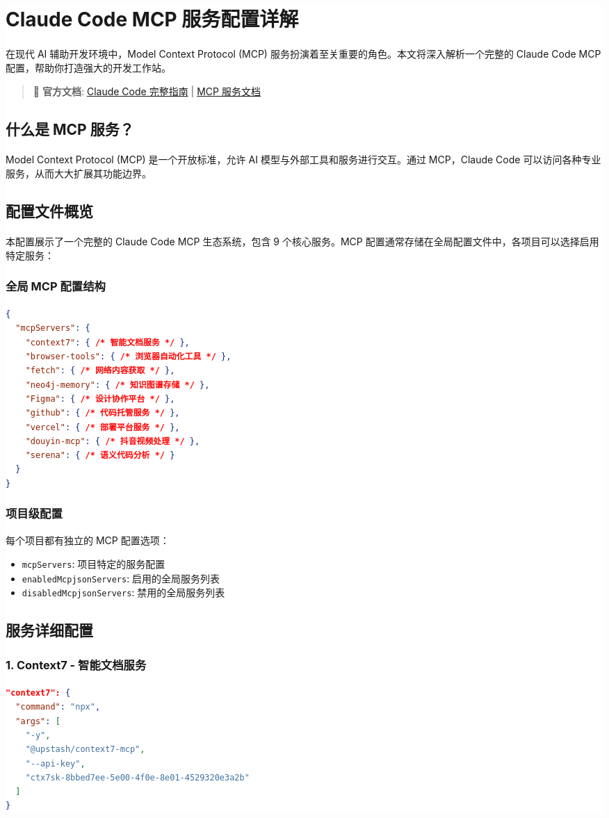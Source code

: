 # Claude Code MCP 服务配置详解

在现代 AI 辅助开发环境中，Model Context Protocol (MCP) 服务扮演着至关重要的角色。本文将深入解析一个完整的 Claude Code MCP 配置，帮助你打造强大的开发工作站。

> 📖 **官方文档**: [Claude Code 完整指南](https://docs.anthropic.com/zh-CN/docs/claude-code/overview) | [MCP 服务文档](https://docs.anthropic.com/zh-CN/docs/claude-code/mcp)

## 什么是 MCP 服务？

Model Context Protocol (MCP) 是一个开放标准，允许 AI 模型与外部工具和服务进行交互。通过 MCP，Claude Code 可以访问各种专业服务，从而大大扩展其功能边界。

## 配置文件概览

本配置展示了一个完整的 Claude Code MCP 生态系统，包含 9 个核心服务。MCP 配置通常存储在全局配置文件中，各项目可以选择启用特定服务：

### 全局 MCP 配置结构
```json
{
  "mcpServers": {
    "context7": { /* 智能文档服务 */ },
    "browser-tools": { /* 浏览器自动化工具 */ },
    "fetch": { /* 网络内容获取 */ },
    "neo4j-memory": { /* 知识图谱存储 */ },
    "Figma": { /* 设计协作平台 */ },
    "github": { /* 代码托管服务 */ },
    "vercel": { /* 部署平台服务 */ },
    "douyin-mcp": { /* 抖音视频处理 */ },
    "serena": { /* 语义代码分析 */ }
  }
}
```

### 项目级配置
每个项目都有独立的 MCP 配置选项：
- `mcpServers`: 项目特定的服务配置
- `enabledMcpjsonServers`: 启用的全局服务列表
- `disabledMcpjsonServers`: 禁用的全局服务列表

## 服务详细配置

### 1. Context7 - 智能文档服务

```json
"context7": {
  "command": "npx",
  "args": [
    "-y",
    "@upstash/context7-mcp",
    "--api-key",
    "ctx7sk-8bbed7ee-5e00-4f0e-8e01-4529320e3a2b"
  ]
}
```

